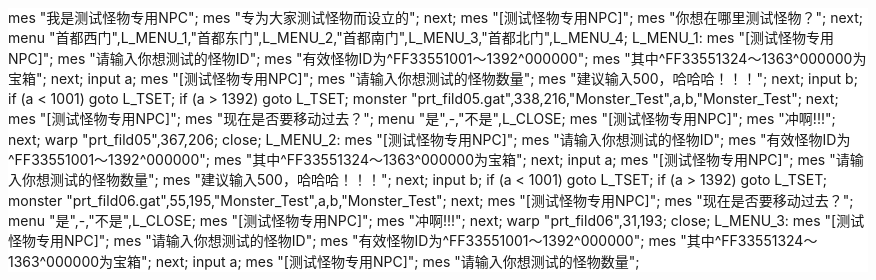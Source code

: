 mes "我是测试怪物专用NPC"; 
mes "专为大家测试怪物而设立的"; 
next; 
mes "[测试怪物专用NPC]"; 
mes "你想在哪里测试怪物？"; 
next; 
menu "首都西门",L_MENU_1,"首都东门",L_MENU_2,"首都南门",L_MENU_3,"首都北门",L_MENU_4; 
L_MENU_1: 
mes "[测试怪物专用NPC]"; 
mes "请输入你想测试的怪物ID"; 
mes "有效怪物ID为^FF33551001～1392^000000"; 
mes "其中^FF33551324～1363^000000为宝箱"; 
next; 
input a; 
mes "[测试怪物专用NPC]"; 
mes "请输入你想测试的怪物数量"; 
mes "建议输入500，哈哈哈！！！"; 
next; 
input b; 
if (a < 1001) goto L_TSET; 
if (a > 1392) goto L_TSET; 
monster "prt_fild05.gat",338,216,"Monster_Test",a,b,"Monster_Test"; 
next; 
mes "[测试怪物专用NPC]"; 
mes "现在是否要移动过去？"; 
menu "是",-,"不是",L_CLOSE; 
mes "[测试怪物专用NPC]"; 
mes "冲啊!!!"; 
next; 
warp "prt_fild05",367,206; 
close; 
L_MENU_2: 
mes "[测试怪物专用NPC]"; 
mes "请输入你想测试的怪物ID"; 
mes "有效怪物ID为^FF33551001～1392^000000"; 
mes "其中^FF33551324～1363^000000为宝箱"; 
next; 
input a; 
mes "[测试怪物专用NPC]"; 
mes "请输入你想测试的怪物数量"; 
mes "建议输入500，哈哈哈！！！"; 
next; 
input b; 
if (a < 1001) goto L_TSET; 
if (a > 1392) goto L_TSET; 
monster "prt_fild06.gat",55,195,"Monster_Test",a,b,"Monster_Test"; 
next; 
mes "[测试怪物专用NPC]"; 
mes "现在是否要移动过去？"; 
menu "是",-,"不是",L_CLOSE; 
mes "[测试怪物专用NPC]"; 
mes "冲啊!!!"; 
next; 
warp "prt_fild06",31,193; 
close; 
L_MENU_3: 
mes "[测试怪物专用NPC]"; 
mes "请输入你想测试的怪物ID"; 
mes "有效怪物ID为^FF33551001～1392^000000"; 
mes "其中^FF33551324～1363^000000为宝箱"; 
next; 
input a; 
mes "[测试怪物专用NPC]"; 
mes "请输入你想测试的怪物数量"; 